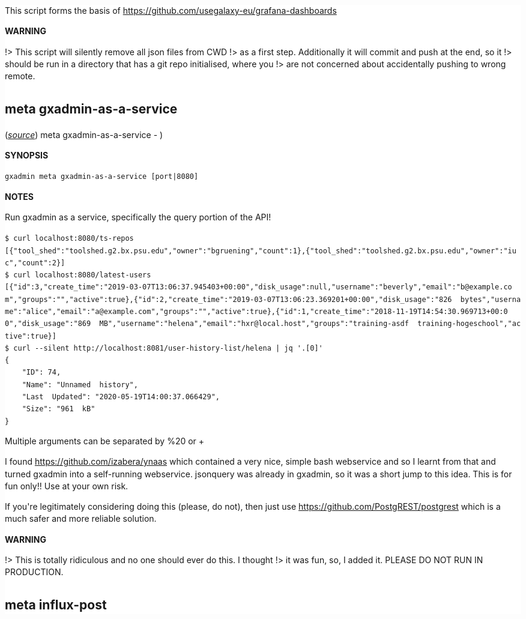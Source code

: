 This script forms the basis of https://github.com/usegalaxy-eu/grafana-dashboards

**WARNING**

!> This script will silently remove all json files from CWD
!> as a first step. Additionally it will commit and push at the end, so it
!> should be run in a directory that has a git repo initialised, where you
!> are not concerned about accidentally pushing to wrong remote.


## meta gxadmin-as-a-service

([*source*](https://github.com/usegalaxy-eu/gxadmin/search?q=meta_gxadmin-as-a-service&type=Code))
meta gxadmin-as-a-service - )

**SYNOPSIS**

    gxadmin meta gxadmin-as-a-service [port|8080]

**NOTES**

Run gxadmin as a service, specifically the query portion of the API!

    $ curl localhost:8080/ts-repos
    [{"tool_shed":"toolshed.g2.bx.psu.edu","owner":"bgruening","count":1},{"tool_shed":"toolshed.g2.bx.psu.edu","owner":"iuc","count":2}]
    $ curl localhost:8080/latest-users
    [{"id":3,"create_time":"2019-03-07T13:06:37.945403+00:00","disk_usage":null,"username":"beverly","email":"b@example.com","groups":"","active":true},{"id":2,"create_time":"2019-03-07T13:06:23.369201+00:00","disk_usage":"826  bytes","username":"alice","email":"a@example.com","groups":"","active":true},{"id":1,"create_time":"2018-11-19T14:54:30.969713+00:00","disk_usage":"869  MB","username":"helena","email":"hxr@local.host","groups":"training-asdf  training-hogeschool","active":true}]
    $ curl --silent http://localhost:8081/user-history-list/helena | jq '.[0]'
    {
        "ID": 74,
        "Name": "Unnamed  history",
        "Last  Updated": "2020-05-19T14:00:37.066429",
        "Size": "961  kB"
    }

Multiple arguments can be separated by %20 or +

I found https://github.com/izabera/ynaas which contained a very nice, simple bash webservice and so I learnt from that and turned gxadmin into a self-running webservice. jsonquery was already in gxadmin, so it was a short jump to this idea. This is for fun only!! Use at your own risk.

If you're legitimately considering doing this (please, do not), then just use https://github.com/PostgREST/postgrest which is a much safer and more reliable solution.

**WARNING**

!> This is totally ridiculous and no one should ever do this. I thought
!> it was fun, so, I added it. PLEASE DO NOT RUN IN PRODUCTION.


## meta influx-post
